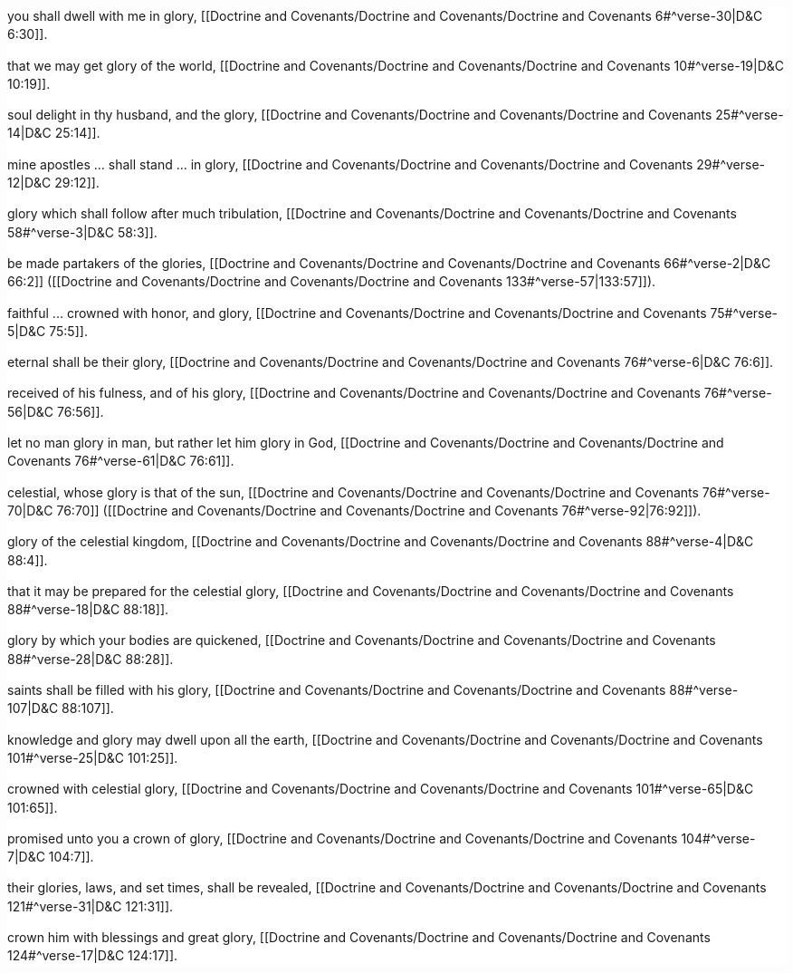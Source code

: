  you shall dwell with me in glory, [[Doctrine and Covenants/Doctrine and Covenants/Doctrine and Covenants 6#^verse-30|D&C 6:30]].

 that we may get glory of the world, [[Doctrine and Covenants/Doctrine and Covenants/Doctrine and Covenants 10#^verse-19|D&C 10:19]].

 soul delight in thy husband, and the glory, [[Doctrine and Covenants/Doctrine and Covenants/Doctrine and Covenants 25#^verse-14|D&C 25:14]].

 mine apostles ... shall stand ... in glory, [[Doctrine and Covenants/Doctrine and Covenants/Doctrine and Covenants 29#^verse-12|D&C 29:12]].

 glory which shall follow after much tribulation, [[Doctrine and Covenants/Doctrine and Covenants/Doctrine and Covenants 58#^verse-3|D&C 58:3]].

 be made partakers of the glories, [[Doctrine and Covenants/Doctrine and Covenants/Doctrine and Covenants 66#^verse-2|D&C 66:2]] ([[Doctrine and Covenants/Doctrine and Covenants/Doctrine and Covenants 133#^verse-57|133:57]]).

 faithful ... crowned with honor, and glory, [[Doctrine and Covenants/Doctrine and Covenants/Doctrine and Covenants 75#^verse-5|D&C 75:5]].

 eternal shall be their glory, [[Doctrine and Covenants/Doctrine and Covenants/Doctrine and Covenants 76#^verse-6|D&C 76:6]].

 received of his fulness, and of his glory, [[Doctrine and Covenants/Doctrine and Covenants/Doctrine and Covenants 76#^verse-56|D&C 76:56]].

 let no man glory in man, but rather let him glory in God, [[Doctrine and Covenants/Doctrine and Covenants/Doctrine and Covenants 76#^verse-61|D&C 76:61]].

 celestial, whose glory is that of the sun, [[Doctrine and Covenants/Doctrine and Covenants/Doctrine and Covenants 76#^verse-70|D&C 76:70]] ([[Doctrine and Covenants/Doctrine and Covenants/Doctrine and Covenants 76#^verse-92|76:92]]).

 glory of the celestial kingdom, [[Doctrine and Covenants/Doctrine and Covenants/Doctrine and Covenants 88#^verse-4|D&C 88:4]].

 that it may be prepared for the celestial glory, [[Doctrine and Covenants/Doctrine and Covenants/Doctrine and Covenants 88#^verse-18|D&C 88:18]].

 glory by which your bodies are quickened, [[Doctrine and Covenants/Doctrine and Covenants/Doctrine and Covenants 88#^verse-28|D&C 88:28]].

 saints shall be filled with his glory, [[Doctrine and Covenants/Doctrine and Covenants/Doctrine and Covenants 88#^verse-107|D&C 88:107]].

 knowledge and glory may dwell upon all the earth, [[Doctrine and Covenants/Doctrine and Covenants/Doctrine and Covenants 101#^verse-25|D&C 101:25]].

 crowned with celestial glory, [[Doctrine and Covenants/Doctrine and Covenants/Doctrine and Covenants 101#^verse-65|D&C 101:65]].

 promised unto you a crown of glory, [[Doctrine and Covenants/Doctrine and Covenants/Doctrine and Covenants 104#^verse-7|D&C 104:7]].

 their glories, laws, and set times, shall be revealed, [[Doctrine and Covenants/Doctrine and Covenants/Doctrine and Covenants 121#^verse-31|D&C 121:31]].

 crown him with blessings and great glory, [[Doctrine and Covenants/Doctrine and Covenants/Doctrine and Covenants 124#^verse-17|D&C 124:17]].
